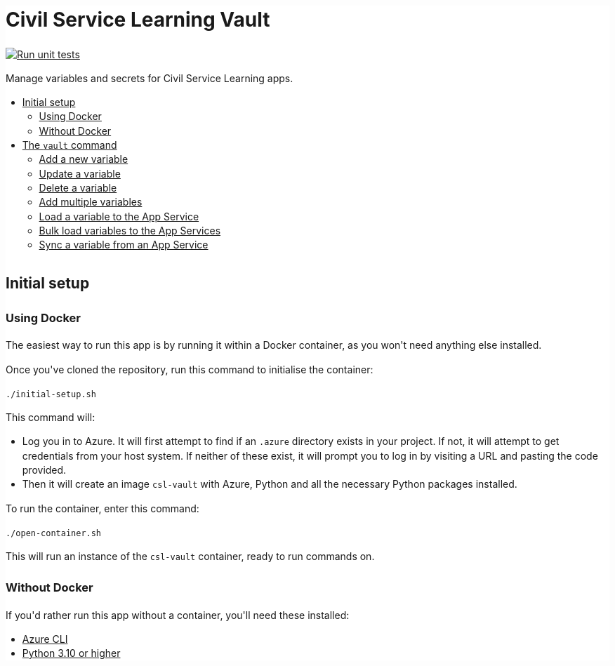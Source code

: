# Civil Service Learning Vault

[![Run unit tests](https://github.com/Civil-Service-Human-Resources/csl-vault/actions/workflows/run-tests.yml/badge.svg?branch=main)](https://github.com/Civil-Service-Human-Resources/csl-vault/actions/workflows/run-tests.yml)

Manage variables and secrets for Civil Service Learning apps.

* [Initial setup](#initial-setup)
    * [Using Docker](#using-docker)
    * [Without Docker](#without-docker)
* [The `vault` command](#using-the-vault-command)
    * [Add a new variable](#add-a-new-variable)
    * [Update a variable](#update-a-variable)
    * [Delete a variable](#delete-a-variable)
    * [Add multiple variables](#add-multiple-variables)
    * [Load a variable to the App Service](#load-a-variable-to-the-app-service)
    * [Bulk load variables to the App Services](#bulk-load-variables-to-the-app-services)
    * [Sync a variable from an App Service](#sync-a-variable-from-an-app-service)

## Initial setup

### Using Docker

The easiest way to run this app is by running it within a Docker container, as you won't need anything else installed.

Once you've cloned the repository, run this command to initialise the container:

```sh
./initial-setup.sh
```

This command will:

* Log you in to Azure. It will first attempt to find if an `.azure` directory exists in your project. If not, it will attempt to get credentials from your host system. If neither of these exist, it will prompt you to log in by visiting a URL and pasting the code provided.
* Then it will create an image `csl-vault` with Azure, Python and all the necessary Python packages installed.

To run the container, enter this command:

```sh
./open-container.sh
```

This will run an instance of the `csl-vault` container, ready to run commands on.

### Without Docker

If you'd rather run this app without a container, you'll need these installed:

* [Azure CLI](https://learn.microsoft.com/en-us/cli/azure/install-azure-cli)
* [Python 3.10 or higher](https://www.python.org/downloads/)
